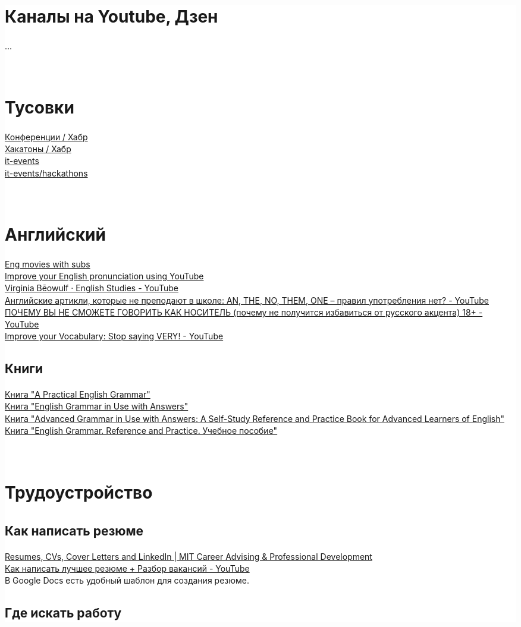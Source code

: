 # Каналы на Youtube, Дзен

...

<br>

# Тусовки

[Конференции / Хабр](https://habr.com/ru/hub/tech_events/)  
[Хакатоны / Хабр](https://habr.com/ru/hub/hackathons/)  
[it-events](https://it-events.com/)  
[it-events/hackathons](https://it-events.com/hackathons)

<br>

# Английский

[Eng movies with subs](https://engvideo.pro/ru/films/)  
[Improve your English pronunciation using YouTube](https://youglish.com/)  
[Virginia Bēowulf · English Studies - YouTube](https://www.youtube.com/channel/UCKMGLK-Inu1lReNdbeYBgOA/videos)  
[Английские артикли, которые не преподают в школе: AN, THE, NO, THEM, ONE – правил употребления нет? - YouTube](https://www.youtube.com/watch?v=Y1UfqervEb4)  
[ПОЧЕМУ ВЫ НЕ СМОЖЕТЕ ГОВОРИТЬ КАК НОСИТЕЛЬ (почему не получится избавиться от русского акцента) 18+ - YouTube](https://www.youtube.com/watch?v=0RbONCu-XyI)  
[Improve your Vocabulary: Stop saying VERY! - YouTube](https://www.youtube.com/watch?v=PCoyTwltu5g)

## Книги

[Книга "A Practical English Grammar"](https://www.ozon.ru/context/detail/id/22023838/)  
[Книга "English Grammar in Use with Answers"](https://www.ozon.ru/context/detail/id/8787959/)  
[Книга "Advanced Grammar in Use with Answers: A Self-Study Reference and Practice Book for Advanced Learners of English"](https://www.ozon.ru/context/detail/id/22430278/)  
[Книга "English Grammar. Reference and Practice. Учебное пособие"](https://www.ozon.ru/context/detail/id/142888388/)

<br>

# Трудоустройство

## Как написать резюме

[Resumes, CVs, Cover Letters and LinkedIn | MIT Career Advising & Professional Development](https://capd.mit.edu/jobs-and-internships/resumes-cvs-cover-letters-and-linkedin)  
[Как написать лучшее резюме + Разбор вакансий - YouTube](https://www.youtube.com/watch?v=ojObVhOaJh4)  
В Google Docs есть удобный шаблон для создания резюме.

## Где искать работу
